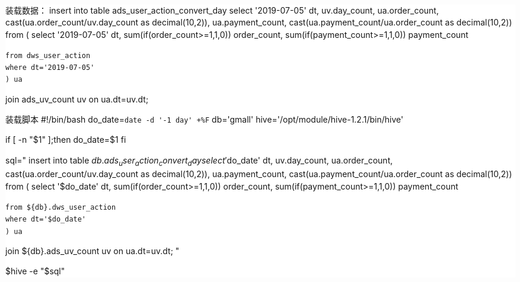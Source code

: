 装载数据：
insert into table ads_user_action_convert_day
select
    '2019-07-05' dt,
    uv.day_count,
    ua.order_count,
    cast(ua.order_count/uv.day_count as decimal(10,2)),
    ua.payment_count,
    cast(ua.payment_count/ua.order_count as decimal(10,2))
from (
    select 
        '2019-07-05' dt,
        sum(if(order_count>=1,1,0)) order_count,
        sum(if(payment_count>=1,1,0)) payment_count
        
    from dws_user_action 
    where dt='2019-07-05'
    ) ua 
join ads_uv_count uv on ua.dt=uv.dt;


装载脚本
#!/bin/bash
do_date=`date -d '-1 day' +%F`
db='gmall'
hive='/opt/module/hive-1.2.1/bin/hive'

if [ -n "$1" ];then
    do_date=$1
fi

sql="
insert into table ${db}.ads_user_action_convert_day
select
    '$do_date' dt,
    uv.day_count,
    ua.order_count,
    cast(ua.order_count/uv.day_count as decimal(10,2)),
    ua.payment_count,
    cast(ua.payment_count/ua.order_count as decimal(10,2))
from (
    select 
        '$do_date' dt,
        sum(if(order_count>=1,1,0)) order_count,
        sum(if(payment_count>=1,1,0)) payment_count
        
    from ${db}.dws_user_action 
    where dt='$do_date'
    ) ua 
join ${db}.ads_uv_count uv on ua.dt=uv.dt;
"

$hive -e "$sql"

